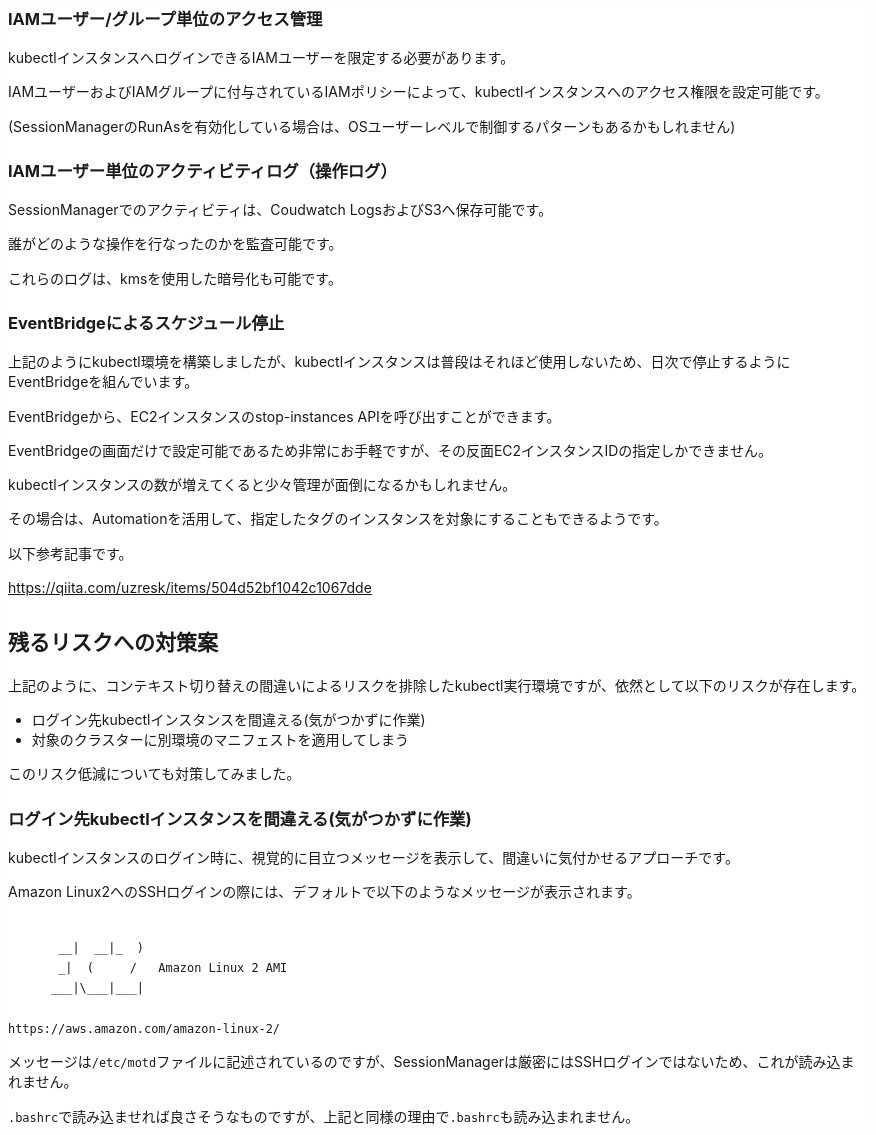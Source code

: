 ### IAMユーザー/グループ単位のアクセス管理

kubectlインスタンスへログインできるIAMユーザーを限定する必要があります。

IAMユーザーおよびIAMグループに付与されているIAMポリシーによって、kubectlインスタンスへのアクセス権限を設定可能です。

(SessionManagerのRunAsを有効化している場合は、OSユーザーレベルで制御するパターンもあるかもしれません)

### IAMユーザー単位のアクティビティログ（操作ログ）

SessionManagerでのアクティビティは、Coudwatch LogsおよびS3へ保存可能です。

誰がどのような操作を行なったのかを監査可能です。

これらのログは、kmsを使用した暗号化も可能です。

### EventBridgeによるスケジュール停止

上記のようにkubectl環境を構築しましたが、kubectlインスタンスは普段はそれほど使用しないため、日次で停止するようにEventBridgeを組んでいます。

EventBridgeから、EC2インスタンスのstop-instances APIを呼び出すことができます。

EventBridgeの画面だけで設定可能であるため非常にお手軽ですが、その反面EC2インスタンスIDの指定しかできません。

kubectlインスタンスの数が増えてくると少々管理が面倒になるかもしれません。

その場合は、Automationを活用して、指定したタグのインスタンスを対象にすることもできるようです。

以下参考記事です。

https://qiita.com/uzresk/items/504d52bf1042c1067dde

## 残るリスクへの対策案

上記のように、コンテキスト切り替えの間違いによるリスクを排除したkubectl実行環境ですが、依然として以下のリスクが存在します。

* ログイン先kubectlインスタンスを間違える(気がつかずに作業)
* 対象のクラスターに別環境のマニフェストを適用してしまう

このリスク低減についても対策してみました。

### ログイン先kubectlインスタンスを間違える(気がつかずに作業)

kubectlインスタンスのログイン時に、視覚的に目立つメッセージを表示して、間違いに気付かせるアプローチです。

Amazon Linux2へのSSHログインの際には、デフォルトで以下のようなメッセージが表示されます。

```

       __|  __|_  )
       _|  (     /   Amazon Linux 2 AMI
      ___|\___|___|

https://aws.amazon.com/amazon-linux-2/
```

メッセージは`/etc/motd`ファイルに記述されているのですが、SessionManagerは厳密にはSSHログインではないため、これが読み込まれません。

`.bashrc`で読み込ませれば良さそうなものですが、上記と同様の理由で`.bashrc`も読み込まれません。
